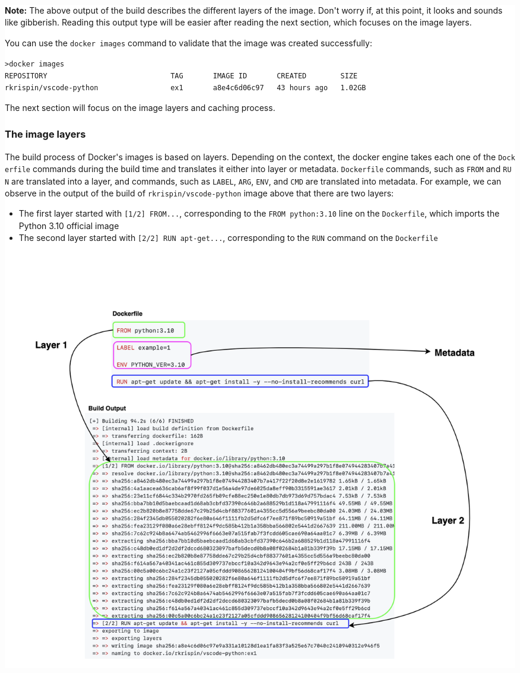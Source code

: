 **Note:** The above output of the build describes the different layers of the image. Don't worry if, at this point, it looks and sounds like gibberish. Reading this output type will be easier after reading the next section, which focuses on the image layers.


You can use the `docker images` command to validate that the image was created successfully:

``` shell
>docker images
REPOSITORY                             TAG       IMAGE ID       CREATED        SIZE
rkrispin/vscode-python                 ex1       a8e4c6d06c97   43 hours ago   1.02GB
```

The next section will focus on the image layers and caching process.


### The image layers

The build process of Docker's images is based on layers. Depending on the context, the docker engine takes each one of the `Dockerfile` commands during the build time and translates it either into layer or metadata. `Dockerfile` commands, such as `FROM` and `RUN` are translated into a layer, and commands, such as `LABEL`, `ARG`, `ENV`, and `CMD` are translated into metadata. For example, we can observe in the output of the build of `rkrispin/vscode-python` image above that there are two layers:
- The first layer started with `[1/2] FROM...`, corresponding to the `FROM python:3.10` line on the `Dockerfile`, which imports the Python 3.10 official image
- The second layer started with `[2/2] RUN apt-get...`, corresponding  to the `RUN` command on the `Dockerfile`
<br>
<br /><figure>
<img src="assets/docker-layers.png" width="100%" align="center"/></a>